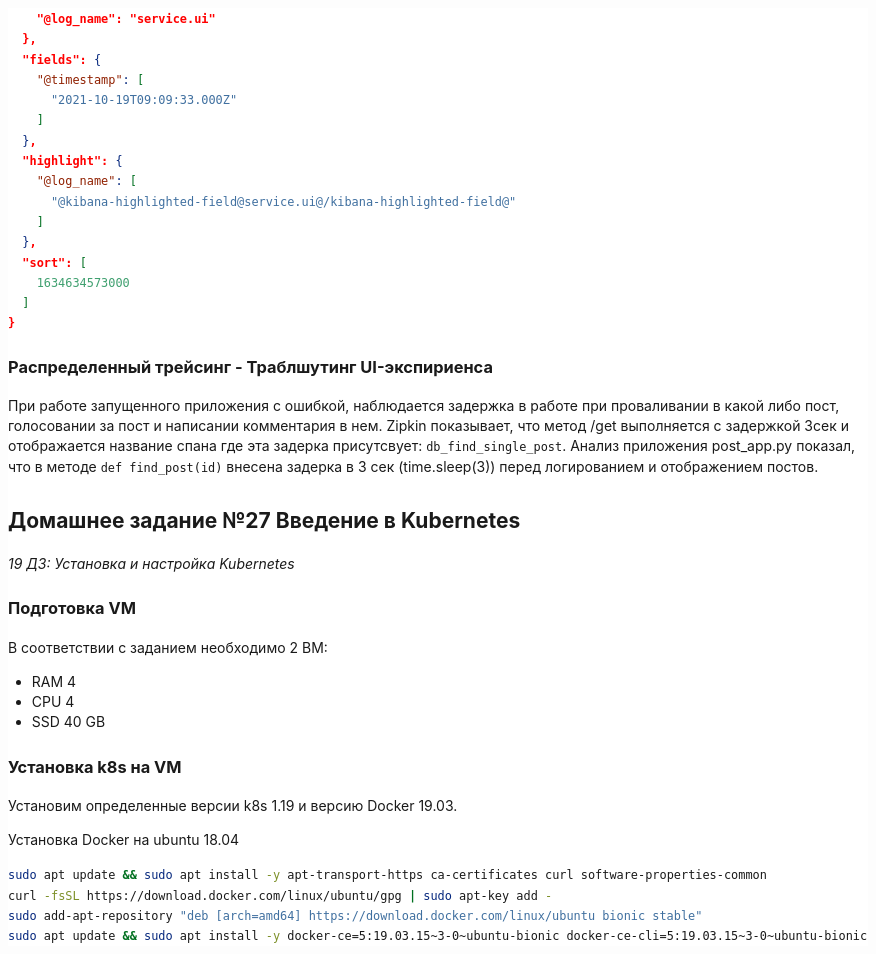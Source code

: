 ```json
    "@log_name": "service.ui"
  },
  "fields": {
    "@timestamp": [
      "2021-10-19T09:09:33.000Z"
    ]
  },
  "highlight": {
    "@log_name": [
      "@kibana-highlighted-field@service.ui@/kibana-highlighted-field@"
    ]
  },
  "sort": [
    1634634573000
  ]
}
```

### Распределенный трейсинг - Траблшутинг UI-экспириенса

При работе запущенного приложения с ошибкой, наблюдается задержка в работе при проваливании в какой либо пост, голосовании за пост и написании комментария в нем. Zipkin показывает, что метод /get выполняется с задержкой 3сек и отображается название спана где эта задерка присутсвует: `db_find_single_post`. Анализ приложения post_app.py показал, что в методе `def find_post(id)` внесена задерка в 3 сек (time.sleep(3)) перед логированием и отображением постов.


## Домашнее задание №27 Введение в Kubernetes

*19 ДЗ: Установка и настройка Kubernetes*

###  Подготовка VM

В соответствии с заданием необходимо 2 ВМ:
-  RAM 4
-  CPU 4
-  SSD 40 GB

### Установка k8s на VM

Установим определенные версии k8s 1.19 и версию Docker 19.03.

Установка Docker на ubuntu 18.04
```sh
sudo apt update && sudo apt install -y apt-transport-https ca-certificates curl software-properties-common
curl -fsSL https://download.docker.com/linux/ubuntu/gpg | sudo apt-key add -
sudo add-apt-repository "deb [arch=amd64] https://download.docker.com/linux/ubuntu bionic stable"
sudo apt update && sudo apt install -y docker-ce=5:19.03.15~3-0~ubuntu-bionic docker-ce-cli=5:19.03.15~3-0~ubuntu-bionic

```
